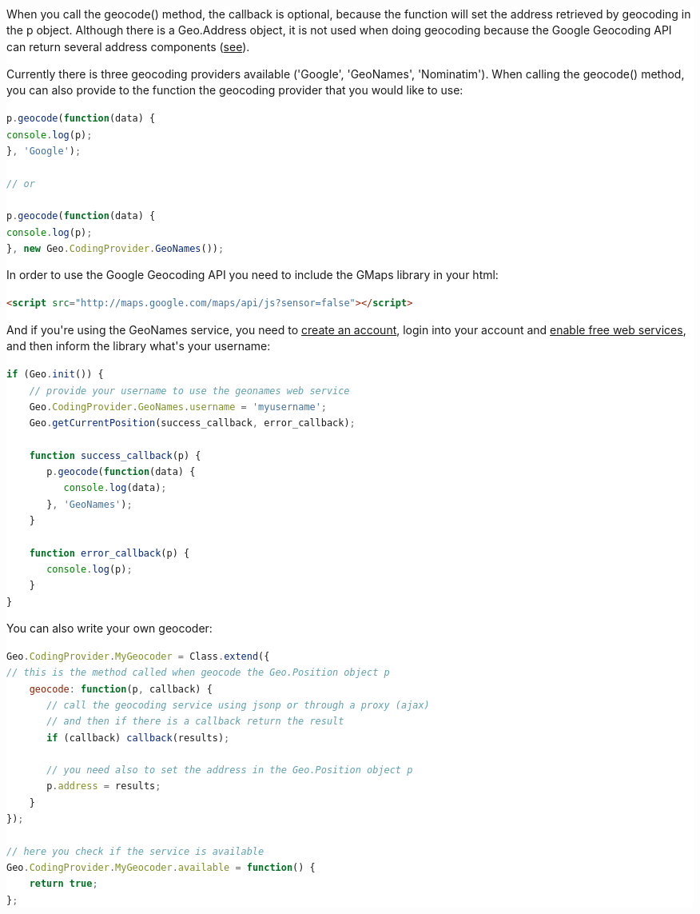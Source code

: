 When you call the geocode() method, the callback is optional, because the function will set the address retrieved by geocoding in the p object. Although there is a Geo.Address object, it is not used when doing geocoding because the Google Geocoding API can return several address components ([see](http://code.google.com/intl/en/apis/maps/documentation/geocoding/#Types)).

Currently there is three geocoding providers available ('Google', 'GeoNames', 'Nominatim'). When calling the geocode() method, you can also provide to the function the geocoding provider that you would like to use:

``` javascript
p.geocode(function(data) {
console.log(p);
}, 'Google');

// or

p.geocode(function(data) {
console.log(p);
}, new Geo.CodingProvider.GeoNames());
```

In order to use the Google Geocoding API you need to include the GMaps library in your html:

``` html
<script src="http://maps.google.com/maps/api/js?sensor=false"></script>
```

And if you're using the GeoNames service, you need to [create an account](http://www.geonames.org/login), login into your account and [enable free web services](http://www.geonames.org/manageaccount), and then inform the library what's your username:

``` javascript
if (Geo.init()) {
    // provide your username to use the geonames web service
    Geo.CodingProvider.GeoNames.username = 'myusername';
    Geo.getCurrentPosition(success_callback, error_callback);

    function success_callback(p) {
       p.geocode(function(data) {
          console.log(data);
       }, 'GeoNames');
    }

    function error_callback(p) {
       console.log(p);
    }
}
```

You can also write your own geocoder:

``` javascript
Geo.CodingProvider.MyGeocoder = Class.extend({
// this is the method called when geocode the Geo.Position object p
    geocode: function(p, callback) {
       // call the geocoding service using jsonp or through a proxy (ajax)
       // and then if there is a callback return the result
       if (callback) callback(results);

       // you need also to set the address in the Geo.Position object p
       p.address = results;
    }
});

// here you check if the service is available
Geo.CodingProvider.MyGeocoder.available = function() {
    return true;
};
```